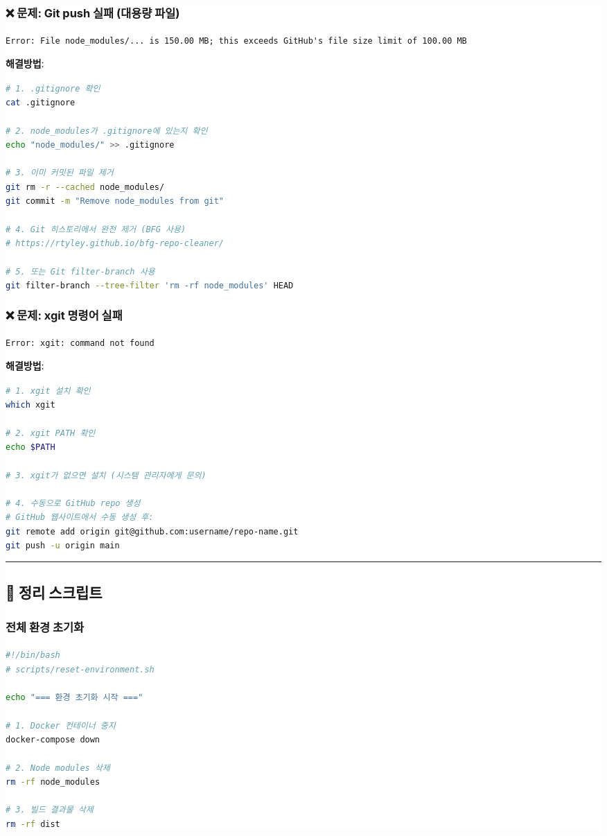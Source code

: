 ### ❌ 문제: Git push 실패 (대용량 파일)
```
Error: File node_modules/... is 150.00 MB; this exceeds GitHub's file size limit of 100.00 MB
```

**해결방법**:
```bash
# 1. .gitignore 확인
cat .gitignore

# 2. node_modules가 .gitignore에 있는지 확인
echo "node_modules/" >> .gitignore

# 3. 이미 커밋된 파일 제거
git rm -r --cached node_modules/
git commit -m "Remove node_modules from git"

# 4. Git 히스토리에서 완전 제거 (BFG 사용)
# https://rtyley.github.io/bfg-repo-cleaner/

# 5. 또는 Git filter-branch 사용
git filter-branch --tree-filter 'rm -rf node_modules' HEAD
```

### ❌ 문제: xgit 명령어 실패
```
Error: xgit: command not found
```

**해결방법**:
```bash
# 1. xgit 설치 확인
which xgit

# 2. xgit PATH 확인
echo $PATH

# 3. xgit가 없으면 설치 (시스템 관리자에게 문의)

# 4. 수동으로 GitHub repo 생성
# GitHub 웹사이트에서 수동 생성 후:
git remote add origin git@github.com:username/repo-name.git
git push -u origin main
```

---

## 🧹 정리 스크립트

### 전체 환경 초기화
```bash
#!/bin/bash
# scripts/reset-environment.sh

echo "=== 환경 초기화 시작 ==="

# 1. Docker 컨테이너 중지
docker-compose down

# 2. Node modules 삭제
rm -rf node_modules

# 3. 빌드 결과물 삭제
rm -rf dist

```
